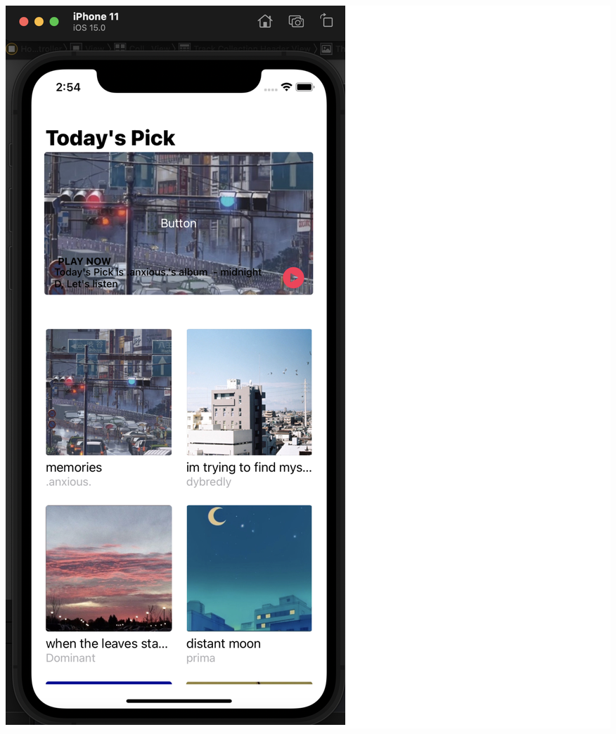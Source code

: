 ![iOS 강의-ch12 Apple  Music st- Music App-06~15-39](images/iOS%20강의-ch12%20Apple%20%20Music%20st-%20Music%20App-06~15-39.png)
